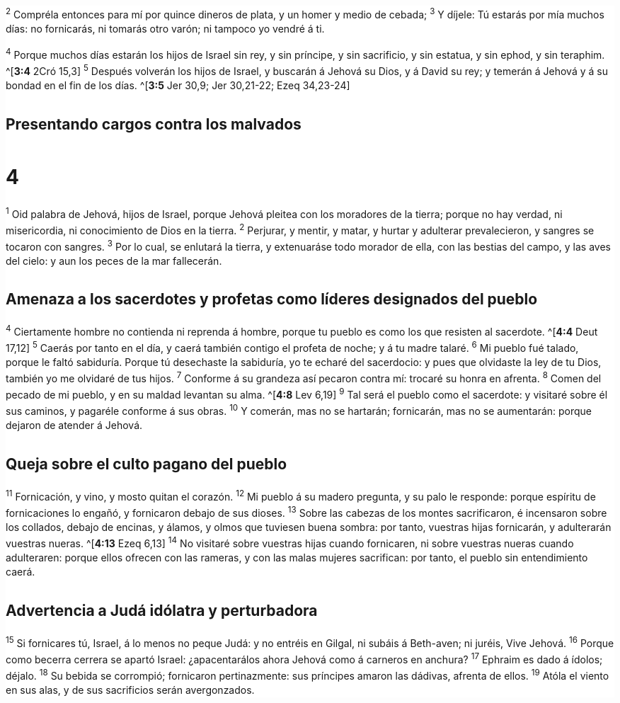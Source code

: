 
<sup>2</sup> Compréla entonces para mí por quince dineros de plata, y un homer y medio de cebada; <sup>3</sup> Y díjele: Tú estarás por mía muchos días: no fornicarás, ni tomarás otro varón; ni tampoco yo vendré á ti. 

<sup>4</sup> Porque muchos días estarán los hijos de Israel sin rey, y sin príncipe, y sin sacrificio, y sin estatua, y sin ephod, y sin teraphim. ^[**3:4** 2Cró 15,3] <sup>5</sup> Después volverán los hijos de Israel, y buscarán á Jehová su Dios, y á David su rey; y temerán á Jehová y á su bondad en el fin de los días. ^[**3:5** Jer 30,9; Jer 30,21-22; Ezeq 34,23-24] 
  

## Presentando cargos contra los malvados
# 4 
<sup>1</sup> Oid palabra de Jehová, hijos de Israel, porque Jehová pleitea con los moradores de la tierra; porque no hay verdad, ni misericordia, ni conocimiento de Dios en la tierra. <sup>2</sup> Perjurar, y mentir, y matar, y hurtar y adulterar prevalecieron, y sangres se tocaron con sangres. <sup>3</sup> Por lo cual, se enlutará la tierra, y extenuaráse todo morador de ella, con las bestias del campo, y las aves del cielo: y aun los peces de la mar fallecerán. 

## Amenaza a los sacerdotes y profetas como líderes designados del pueblo
<sup>4</sup> Ciertamente hombre no contienda ni reprenda á hombre, porque tu pueblo es como los que resisten al sacerdote. ^[**4:4** Deut 17,12] <sup>5</sup> Caerás por tanto en el día, y caerá también contigo el profeta de noche; y á tu madre talaré. <sup>6</sup> Mi pueblo fué talado, porque le faltó sabiduría. Porque tú desechaste la sabiduría, yo te echaré del sacerdocio: y pues que olvidaste la ley de tu Dios, también yo me olvidaré de tus hijos. <sup>7</sup> Conforme á su grandeza así pecaron contra mí: trocaré su honra en afrenta. <sup>8</sup> Comen del pecado de mi pueblo, y en su maldad levantan su alma. ^[**4:8** Lev 6,19] <sup>9</sup> Tal será el pueblo como el sacerdote: y visitaré sobre él sus caminos, y pagaréle conforme á sus obras. <sup>10</sup> Y comerán, mas no se hartarán; fornicarán, mas no se aumentarán: porque dejaron de atender á Jehová. 
 

## Queja sobre el culto pagano del pueblo
<sup>11</sup> Fornicación, y vino, y mosto quitan el corazón. <sup>12</sup> Mi pueblo á su madero pregunta, y su palo le responde: porque espíritu de fornicaciones lo engañó, y fornicaron debajo de sus dioses. <sup>13</sup> Sobre las cabezas de los montes sacrificaron, é incensaron sobre los collados, debajo de encinas, y álamos, y olmos que tuviesen buena sombra: por tanto, vuestras hijas fornicarán, y adulterarán vuestras nueras. ^[**4:13** Ezeq 6,13] <sup>14</sup> No visitaré sobre vuestras hijas cuando fornicaren, ni sobre vuestras nueras cuando adulteraren: porque ellos ofrecen con las rameras, y con las malas mujeres sacrifican: por tanto, el pueblo sin entendimiento caerá. 


## Advertencia a Judá idólatra y perturbadora
<sup>15</sup> Si fornicares tú, Israel, á lo menos no peque Judá: y no entréis en Gilgal, ni subáis á Beth-aven; ni juréis, Vive Jehová. <sup>16</sup> Porque como becerra cerrera se apartó Israel: ¿apacentarálos ahora Jehová como á carneros en anchura? <sup>17</sup> Ephraim es dado á ídolos; déjalo. <sup>18</sup> Su bebida se corrompió; fornicaron pertinazmente: sus príncipes amaron las dádivas, afrenta de ellos. <sup>19</sup> Atóla el viento en sus alas, y de sus sacrificios serán avergonzados. 
